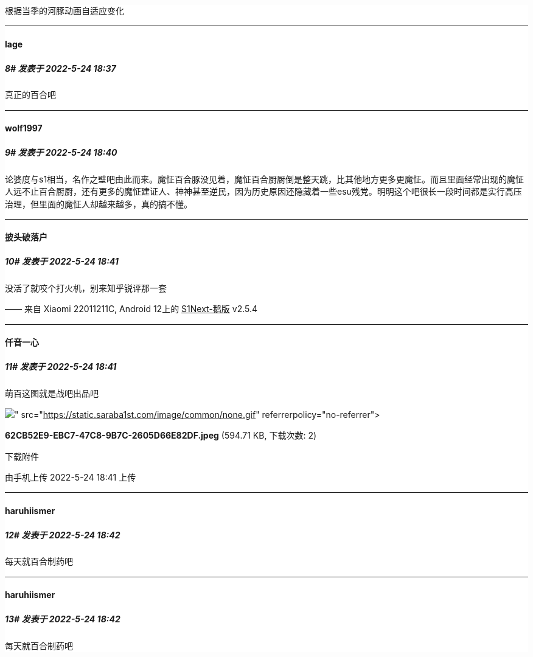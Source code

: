 根据当季的河豚动画自适应变化

*****

####  lage  
##### 8#       发表于 2022-5-24 18:37

真正的百合吧

*****

####  wolf1997  
##### 9#       发表于 2022-5-24 18:40

论婆度与s1相当，名作之壁吧由此而来。魔怔百合豚没见着，魔怔百合厨厨倒是整天跳，比其他地方更多更魔怔。而且里面经常出现的魔怔人远不止百合厨厨，还有更多的魔怔建证人、神神甚至逆民，因为历史原因还隐藏着一些esu残党。明明这个吧很长一段时间都是实行高压治理，但里面的魔怔人却越来越多，真的搞不懂。

*****

####  披头破落户  
##### 10#       发表于 2022-5-24 18:41

没活了就咬个打火机，别来知乎锐评那一套

—— 来自 Xiaomi 22011211C, Android 12上的 [S1Next-鹅版](https://github.com/ykrank/S1-Next/releases) v2.5.4

*****

####  仟音一心  
##### 11#       发表于 2022-5-24 18:41

萌百这图就是战吧出品吧

<img src="https://img.saraba1st.com/forum/202205/24/184135bafafa7eh7292fgj.jpeg" referrerpolicy="no-referrer">" src="https://static.saraba1st.com/image/common/none.gif" referrerpolicy="no-referrer">

<strong>62CB52E9-EBC7-47C8-9B7C-2605D66E82DF.jpeg</strong> (594.71 KB, 下载次数: 2)

下载附件

由手机上传
2022-5-24 18:41 上传

*****

####  haruhiismer  
##### 12#       发表于 2022-5-24 18:42

每天就百合制药吧

*****

####  haruhiismer  
##### 13#       发表于 2022-5-24 18:42

每天就百合制药吧
